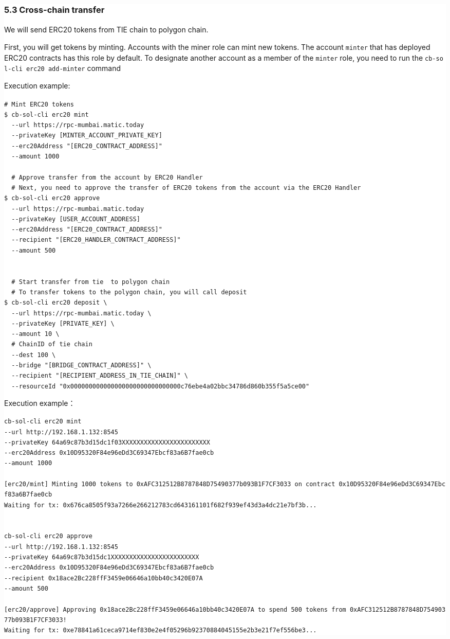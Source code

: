 ### 5.3 Cross-chain transfer

We will send ERC20 tokens from TIE chain to polygon chain.

First, you will get tokens by minting. Accounts with the miner role can mint new tokens. The account `minter` that has deployed ERC20 contracts has this role by default. To designate another account as a member of the `minter` role, you need to run the `cb-sol-cli erc20 add-minter` command

Execution example:

```
# Mint ERC20 tokens
$ cb-sol-cli erc20 mint 
  --url https://rpc-mumbai.matic.today 
  --privateKey [MINTER_ACCOUNT_PRIVATE_KEY] 
  --erc20Address "[ERC20_CONTRACT_ADDRESS]" 
  --amount 1000
  
  # Approve transfer from the account by ERC20 Handler
  # Next, you need to approve the transfer of ERC20 tokens from the account via the ERC20 Handler
$ cb-sol-cli erc20 approve 
  --url https://rpc-mumbai.matic.today 
  --privateKey [USER_ACCOUNT_ADDRESS] 
  --erc20Address "[ERC20_CONTRACT_ADDRESS]" 
  --recipient "[ERC20_HANDLER_CONTRACT_ADDRESS]" 
  --amount 500
  
  
  # Start transfer from tie  to polygon chain
  # To transfer tokens to the polygon chain, you will call deposit
$ cb-sol-cli erc20 deposit \
  --url https://rpc-mumbai.matic.today \
  --privateKey [PRIVATE_KEY] \
  --amount 10 \
  # ChainID of tie chain
  --dest 100 \
  --bridge "[BRIDGE_CONTRACT_ADDRESS]" \
  --recipient "[RECIPIENT_ADDRESS_IN_TIE_CHAIN]" \
  --resourceId "0x000000000000000000000000000000c76ebe4a02bbc34786d860b355f5a5ce00"
```



Execution example：

```
cb-sol-cli erc20 mint 
--url http://192.168.1.132:8545 
--privateKey 64a69c87b3d15dc1f03XXXXXXXXXXXXXXXXXXXXXXXX 
--erc20Address 0x10D95320F84e96eDd3C69347Ebcf83a6B7fae0cb 
--amount 1000

[erc20/mint] Minting 1000 tokens to 0xAFC312512B8787848D75490377b093B1F7CF3033 on contract 0x10D95320F84e96eDd3C69347Ebcf83a6B7fae0cb
Waiting for tx: 0x676ca8505f93a7266e266212783cd643161101f682f939ef43d3a4dc21e7bf3b...


cb-sol-cli erc20 approve  
--url http://192.168.1.132:8545  
--privateKey 64a69c87b3d15dc1XXXXXXXXXXXXXXXXXXXXXXXX
--erc20Address 0x10D95320F84e96eDd3C69347Ebcf83a6B7fae0cb
--recipient 0x18ace2Bc228ffF3459e06646a10bb40c3420E07A 
--amount 500

[erc20/approve] Approving 0x18ace2Bc228ffF3459e06646a10bb40c3420E07A to spend 500 tokens from 0xAFC312512B8787848D75490377b093B1F7CF3033!
Waiting for tx: 0xe78841a61ceca9714ef830e2e4f05296b92370884045155e2b3e21f7ef556be3...
```